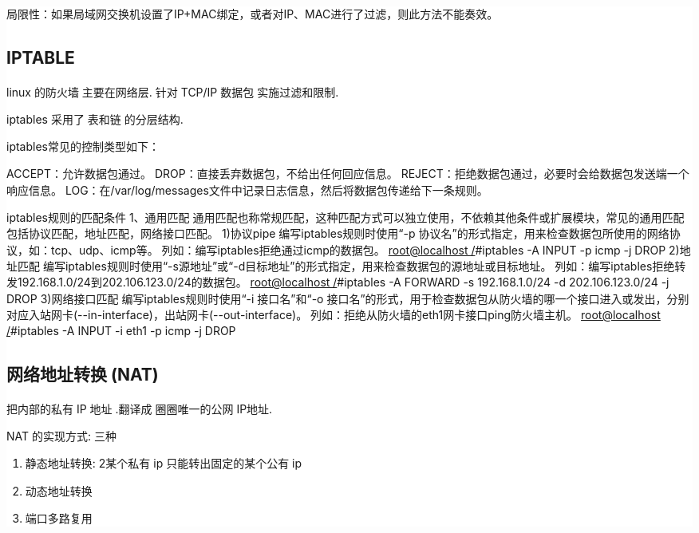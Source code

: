 

局限性：如果局域网交换机设置了IP+MAC绑定，或者对IP、MAC进行了过滤，则此方法不能奏效。







## IPTABLE

linux 的防火墙 主要在网络层.
针对 TCP/IP 数据包 实施过滤和限制.


iptables 采用了  表和链 的分层结构.

iptables常见的控制类型如下：  

ACCEPT：允许数据包通过。
DROP：直接丢弃数据包，不给出任何回应信息。
REJECT：拒绝数据包通过，必要时会给数据包发送端一个响应信息。
LOG：在/var/log/messages文件中记录日志信息，然后将数据包传递给下一条规则。

iptables规则的匹配条件
1、通用匹配
通用匹配也称常规匹配，这种匹配方式可以独立使用，不依赖其他条件或扩展模块，常见的通用匹配包括协议匹配，地址匹配，网络接口匹配。
1)协议pipe
编写iptables规则时使用“-p 协议名”的形式指定，用来检查数据包所使用的网络协议，如：tcp、udp、icmp等。
列如：编写iptables拒绝通过icmp的数据包。
[root@localhost /]()\#iptables -A INPUT -p icmp -j DROP
2)地址匹配
编写iptables规则时使用“-s源地址”或“-d目标地址”的形式指定，用来检查数据包的源地址或目标地址。
列如：编写iptables拒绝转发192.168.1.0/24到202.106.123.0/24的数据包。
[root@localhost /]()\#iptables -A FORWARD -s 192.168.1.0/24 -d 202.106.123.0/24 -j DROP
3)网络接口匹配
编写iptables规则时使用“-i 接口名”和“-o 接口名”的形式，用于检查数据包从防火墙的哪一个接口进入或发出，分别对应入站网卡(--in-interface)，出站网卡(--out-interface)。
列如：拒绝从防火墙的eth1网卡接口ping防火墙主机。
[root@localhost /]()\#iptables -A INPUT -i eth1 -p icmp -j DROP






## 网络地址转换 (NAT)


把内部的私有 IP 地址 .翻译成 圈圈唯一的公网 IP地址.

NAT 的实现方式: 三种
1. 静态地址转换:
2某个私有 ip 只能转出固定的某个公有 ip

2. 动态地址转换

3. 端口多路复用

